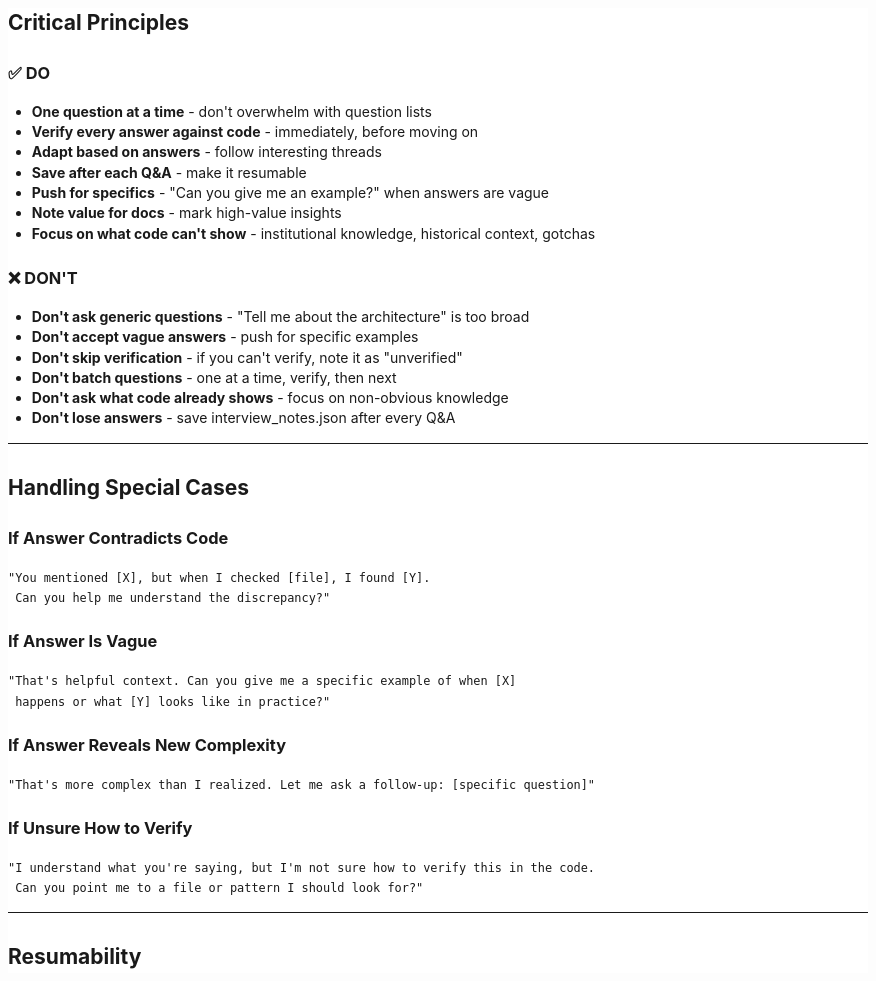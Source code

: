 
## Critical Principles

### ✅ DO
- **One question at a time** - don't overwhelm with question lists
- **Verify every answer against code** - immediately, before moving on
- **Adapt based on answers** - follow interesting threads
- **Save after each Q&A** - make it resumable
- **Push for specifics** - "Can you give me an example?" when answers are vague
- **Note value for docs** - mark high-value insights
- **Focus on what code can't show** - institutional knowledge, historical context, gotchas

### ❌ DON'T
- **Don't ask generic questions** - "Tell me about the architecture" is too broad
- **Don't accept vague answers** - push for specific examples
- **Don't skip verification** - if you can't verify, note it as "unverified"
- **Don't batch questions** - one at a time, verify, then next
- **Don't ask what code already shows** - focus on non-obvious knowledge
- **Don't lose answers** - save interview_notes.json after every Q&A

---

## Handling Special Cases

### If Answer Contradicts Code
```
"You mentioned [X], but when I checked [file], I found [Y].
 Can you help me understand the discrepancy?"
```

### If Answer Is Vague
```
"That's helpful context. Can you give me a specific example of when [X]
 happens or what [Y] looks like in practice?"
```

### If Answer Reveals New Complexity
```
"That's more complex than I realized. Let me ask a follow-up: [specific question]"
```

### If Unsure How to Verify
```
"I understand what you're saying, but I'm not sure how to verify this in the code.
 Can you point me to a file or pattern I should look for?"
```

---

## Resumability
